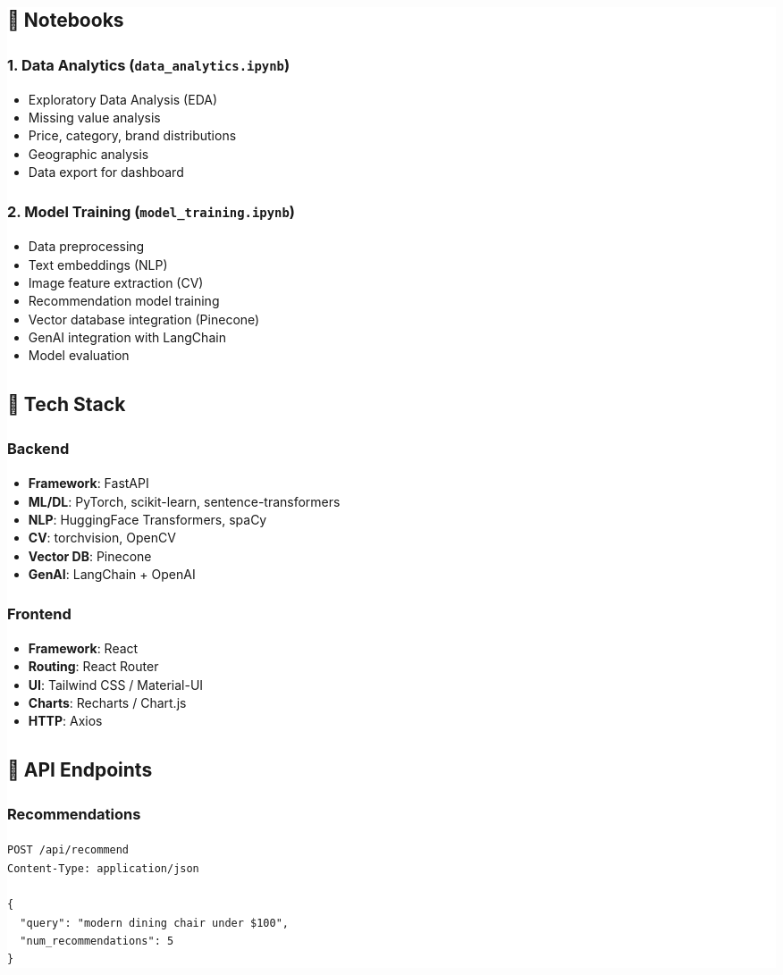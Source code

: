 ## 📓 Notebooks

### 1. Data Analytics (`data_analytics.ipynb`)
- Exploratory Data Analysis (EDA)
- Missing value analysis
- Price, category, brand distributions
- Geographic analysis
- Data export for dashboard

### 2. Model Training (`model_training.ipynb`)
- Data preprocessing
- Text embeddings (NLP)
- Image feature extraction (CV)
- Recommendation model training
- Vector database integration (Pinecone)
- GenAI integration with LangChain
- Model evaluation

## 🔧 Tech Stack

### Backend
- **Framework**: FastAPI
- **ML/DL**: PyTorch, scikit-learn, sentence-transformers
- **NLP**: HuggingFace Transformers, spaCy
- **CV**: torchvision, OpenCV
- **Vector DB**: Pinecone
- **GenAI**: LangChain + OpenAI

### Frontend
- **Framework**: React
- **Routing**: React Router
- **UI**: Tailwind CSS / Material-UI
- **Charts**: Recharts / Chart.js
- **HTTP**: Axios

## 📡 API Endpoints

### Recommendations
```http
POST /api/recommend
Content-Type: application/json

{
  "query": "modern dining chair under $100",
  "num_recommendations": 5
}
```
